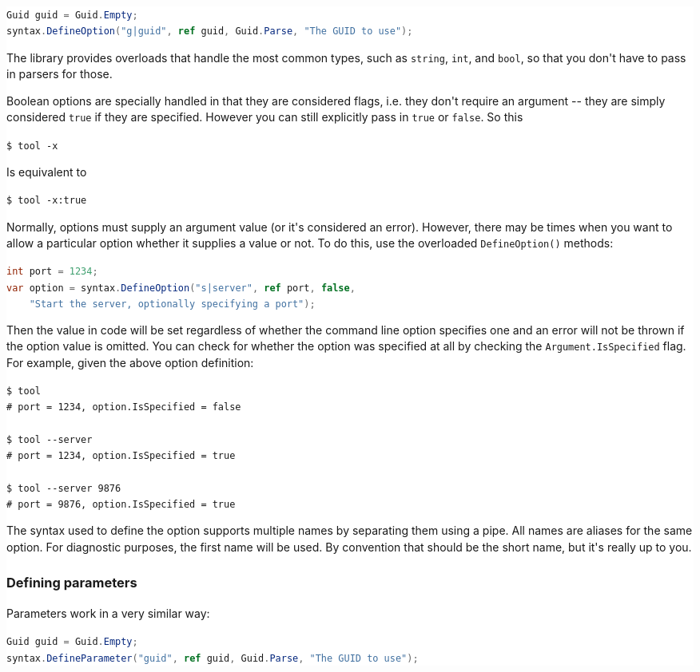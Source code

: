 ```C#
Guid guid = Guid.Empty;
syntax.DefineOption("g|guid", ref guid, Guid.Parse, "The GUID to use");
```

The library provides overloads that handle the most common types, such as
`string`, `int`, and `bool`, so that you don't have to pass in parsers for
those.

Boolean options are specially handled in that they are considered flags, i.e.
they don't require an argument -- they are simply considered `true` if they are
specified. However you can still explicitly pass in `true` or `false`. So this

    $ tool -x

Is equivalent to

    $ tool -x:true
    
Normally, options must supply an argument value (or it's considered an error). However, there may be times when you want to allow a particular option whether it supplies a value or not. To do this, use the overloaded `DefineOption()` methods:

```C#
int port = 1234;
var option = syntax.DefineOption("s|server", ref port, false,
    "Start the server, optionally specifying a port");
```

Then the value in code will be set regardless of whether the command line option specifies one and an error will not be thrown if the option value is omitted. You can check for whether the option was specified at all by checking the `Argument.IsSpecified` flag. For example, given the above option definition:

    $ tool
    # port = 1234, option.IsSpecified = false
    
    $ tool --server
    # port = 1234, option.IsSpecified = true
    
    $ tool --server 9876
    # port = 9876, option.IsSpecified = true

The syntax used to define the option supports multiple names by separating them
using a pipe. All names are aliases for the same option. For diagnostic
purposes, the first name will be used. By convention that should be the short
name, but it's really up to you.

### Defining parameters

Parameters work in a very similar way:

```C#
Guid guid = Guid.Empty;
syntax.DefineParameter("guid", ref guid, Guid.Parse, "The GUID to use");
```
